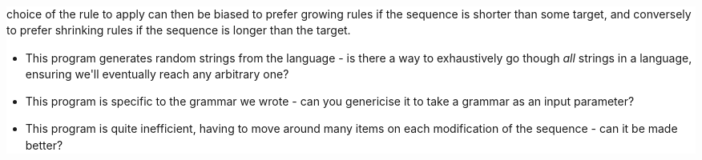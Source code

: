 choice of the rule to apply can then be biased to prefer growing rules if the
sequence is shorter than some target, and conversely to prefer shrinking rules
if the sequence is longer than the target.

- This program generates random strings from the language - is there a way to
exhaustively go though *all* strings in a language, ensuring we'll eventually
reach any arbitrary one?

- This program is specific to the grammar we wrote - can you genericise it to
take a grammar as an input parameter?

- This program is quite inefficient, having to move around many items on each
modification of the sequence - can it be made better?
